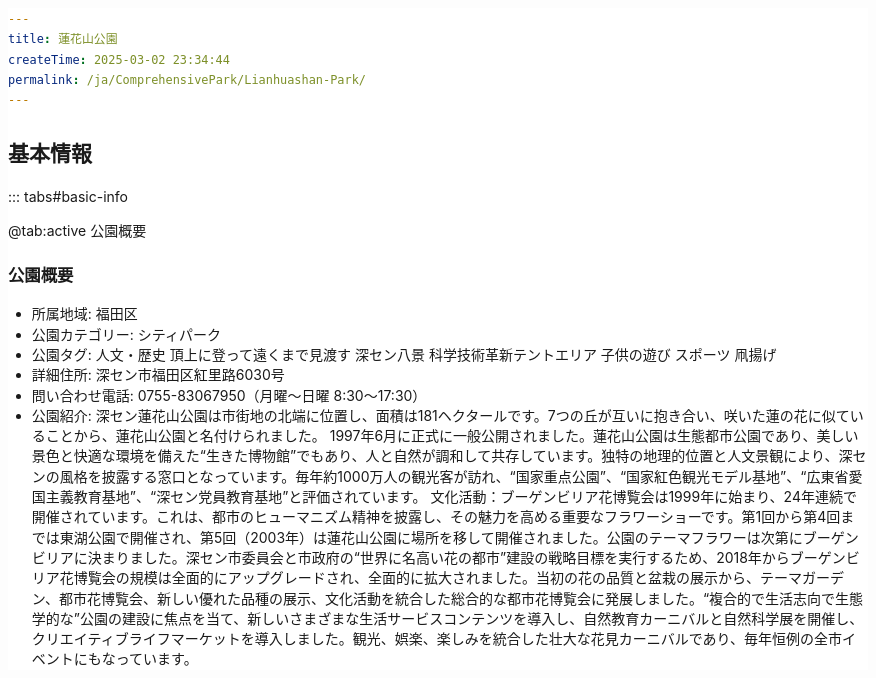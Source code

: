 ```yaml
---
title: 蓮花山公園
createTime: 2025-03-02 23:34:44
permalink: /ja/ComprehensivePark/Lianhuashan-Park/
---
```



<script setup>
import ImageSwiper from '/.vuepress/theme/components/ImageSwiper.vue'
// 轮播图数据
const swiperItems = [
    {
                link: 'https://cgj.sz.gov.cn/img/4/4005/4005958/10775278.jpg',
                title: '蓮花山公園',
                description: '',
                author: '深セン政府オンライン',
                date: '2025/03/03'
                },
  {
                link: 'https://cgj.sz.gov.cn/img/4/4005/4005958/10775278.jpg',
                title: '蓮花山公園',
                description: '',
                author: '深セン政府オンライン',
                date: '2025/03/03'
                }
]
// 配置项
const swiperConfig = {
  height: 500,
  showInfo: true
}
</script>

<ImageSwiper :items="swiperItems" :config="swiperConfig" />



## 基本情報

::: tabs#basic-info

@tab:active 公園概要
### 公園概要
- 所属地域: 福田区
- 公園カテゴリー: シティパーク
- 公園タグ: 人文・歴史 頂上に登って遠くまで見渡す 深セン八景 科学技術革新テントエリア 子供の遊び スポーツ 凧揚げ
- 詳細住所: 深セン市福田区紅里路6030号
- 問い合わせ電話: 0755-83067950（月曜～日曜 8:30～17:30）
- 公園紹介: 深セン蓮花山公園は市街地の北端に位置し、面積は181ヘクタールです。7つの丘が互いに抱き合い、咲いた蓮の花に似ていることから、蓮花山公園と名付けられました。 1997年6月に正式に一般公開されました。蓮花山公園は生態都市公園であり、美しい景色と快適な環境を備えた“生きた博物館”でもあり、人と自然が調和して共存しています。独特の地理的位置と人文景観により、深センの風格を披露する窓口となっています。毎年約1000万人の観光客が訪れ、“国家重点公園”、“国家紅色観光モデル基地”、“広東省愛国主義教育基地”、“深セン党員教育基地”と評価されています。 文化活動：ブーゲンビリア花博覧会は1999年に始まり、24年連続で開催されています。これは、都市のヒューマニズム精神を披露し、その魅力を高める重要なフラワーショーです。第1回から第4回までは東湖公園で開催され、第5回（2003年）は蓮花山公園に場所を移して開催されました。公園のテーマフラワーは次第にブーゲンビリアに決まりました。深セン市委員会と市政府の“世界に名高い花の都市”建設の戦略目標を実行するため、2018年からブーゲンビリア花博覧会の規模は全面的にアップグレードされ、全面的に拡大されました。当初の花の品質と盆栽の展示から、テーマガーデン、都市花博覧会、新しい優れた品種の展示、文化活動を統合した総合的な都市花博覧会に発展しました。“複合的で生活志向で生態学的な”公園の建設に焦点を当て、新しいさまざまな生活サービスコンテンツを導入し、自然教育カーニバルと自然科学展を開催し、クリエイティブライフマーケットを導入しました。観光、娯楽、楽しみを統合した壮大な花見カーニバルであり、毎年恒例の全市イベントにもなっています。
